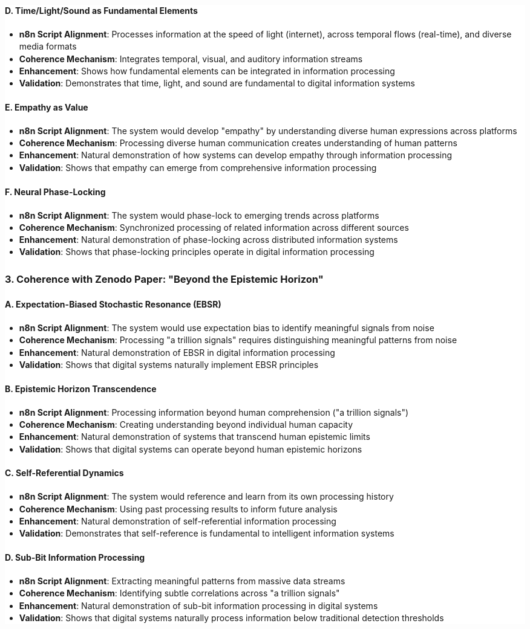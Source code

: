 #### **D. Time/Light/Sound as Fundamental Elements**
- **n8n Script Alignment**: Processes information at the speed of light (internet), across temporal flows (real-time), and diverse media formats
- **Coherence Mechanism**: Integrates temporal, visual, and auditory information streams
- **Enhancement**: Shows how fundamental elements can be integrated in information processing
- **Validation**: Demonstrates that time, light, and sound are fundamental to digital information systems

#### **E. Empathy as Value**
- **n8n Script Alignment**: The system would develop "empathy" by understanding diverse human expressions across platforms
- **Coherence Mechanism**: Processing diverse human communication creates understanding of human patterns
- **Enhancement**: Natural demonstration of how systems can develop empathy through information processing
- **Validation**: Shows that empathy can emerge from comprehensive information processing

#### **F. Neural Phase-Locking**
- **n8n Script Alignment**: The system would phase-lock to emerging trends across platforms
- **Coherence Mechanism**: Synchronized processing of related information across different sources
- **Enhancement**: Natural demonstration of phase-locking across distributed information systems
- **Validation**: Shows that phase-locking principles operate in digital information processing

### **3. Coherence with Zenodo Paper: "Beyond the Epistemic Horizon"**

#### **A. Expectation-Biased Stochastic Resonance (EBSR)**
- **n8n Script Alignment**: The system would use expectation bias to identify meaningful signals from noise
- **Coherence Mechanism**: Processing "a trillion signals" requires distinguishing meaningful patterns from noise
- **Enhancement**: Natural demonstration of EBSR in digital information processing
- **Validation**: Shows that digital systems naturally implement EBSR principles

#### **B. Epistemic Horizon Transcendence**
- **n8n Script Alignment**: Processing information beyond human comprehension ("a trillion signals")
- **Coherence Mechanism**: Creating understanding beyond individual human capacity
- **Enhancement**: Natural demonstration of systems that transcend human epistemic limits
- **Validation**: Shows that digital systems can operate beyond human epistemic horizons

#### **C. Self-Referential Dynamics**
- **n8n Script Alignment**: The system would reference and learn from its own processing history
- **Coherence Mechanism**: Using past processing results to inform future analysis
- **Enhancement**: Natural demonstration of self-referential information processing
- **Validation**: Demonstrates that self-reference is fundamental to intelligent information systems

#### **D. Sub-Bit Information Processing**
- **n8n Script Alignment**: Extracting meaningful patterns from massive data streams
- **Coherence Mechanism**: Identifying subtle correlations across "a trillion signals"
- **Enhancement**: Natural demonstration of sub-bit information processing in digital systems
- **Validation**: Shows that digital systems naturally process information below traditional detection thresholds
